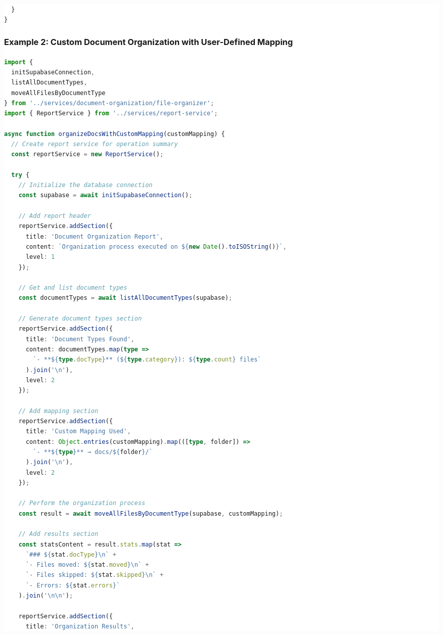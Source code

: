 ```typescript
  }
}
```

### Example 2: Custom Document Organization with User-Defined Mapping
```typescript
import { 
  initSupabaseConnection,
  listAllDocumentTypes,
  moveAllFilesByDocumentType
} from '../services/document-organization/file-organizer';
import { ReportService } from '../services/report-service';

async function organizeDocsWithCustomMapping(customMapping) {
  // Create report service for operation summary
  const reportService = new ReportService();
  
  try {
    // Initialize the database connection
    const supabase = await initSupabaseConnection();
    
    // Add report header
    reportService.addSection({
      title: 'Document Organization Report',
      content: `Organization process executed on ${new Date().toISOString()}`,
      level: 1
    });
    
    // Get and list document types
    const documentTypes = await listAllDocumentTypes(supabase);
    
    // Generate document types section
    reportService.addSection({
      title: 'Document Types Found',
      content: documentTypes.map(type => 
        `- **${type.docType}** (${type.category}): ${type.count} files`
      ).join('\n'),
      level: 2
    });
    
    // Add mapping section
    reportService.addSection({
      title: 'Custom Mapping Used',
      content: Object.entries(customMapping).map(([type, folder]) => 
        `- **${type}** → docs/${folder}/`
      ).join('\n'),
      level: 2
    });
    
    // Perform the organization process
    const result = await moveAllFilesByDocumentType(supabase, customMapping);
    
    // Add results section
    const statsContent = result.stats.map(stat => 
      `### ${stat.docType}\n` +
      `- Files moved: ${stat.moved}\n` +
      `- Files skipped: ${stat.skipped}\n` +
      `- Errors: ${stat.errors}`
    ).join('\n\n');
    
    reportService.addSection({
      title: 'Organization Results',
```